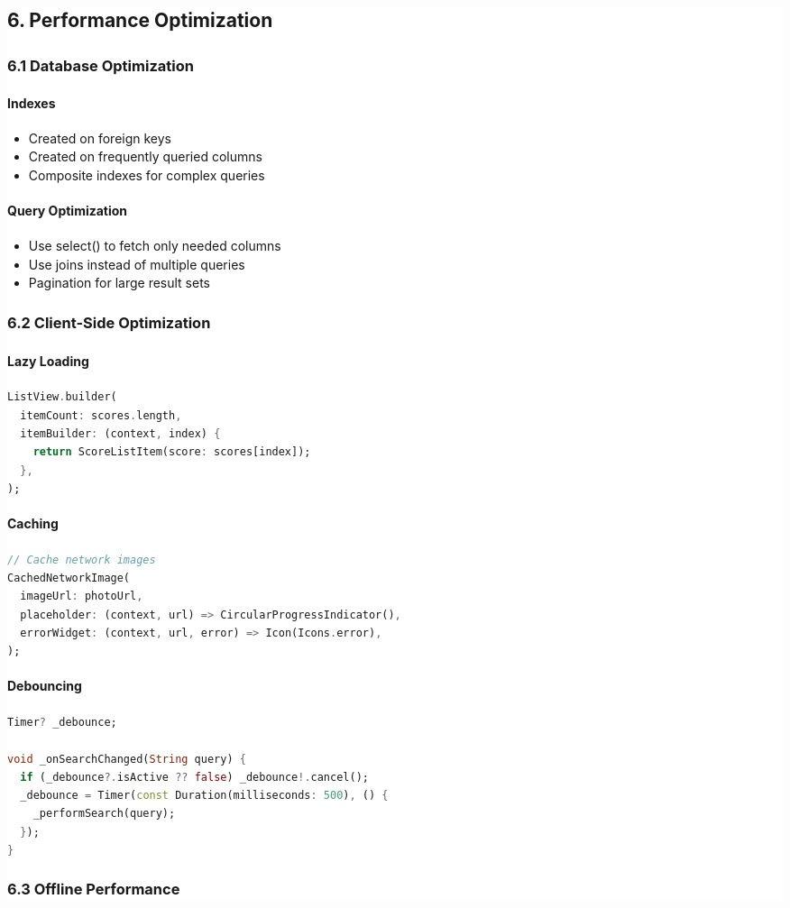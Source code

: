 ## 6. Performance Optimization

### 6.1 Database Optimization

#### Indexes

- Created on foreign keys
- Created on frequently queried columns
- Composite indexes for complex queries

#### Query Optimization

- Use select() to fetch only needed columns
- Use joins instead of multiple queries
- Pagination for large result sets

### 6.2 Client-Side Optimization

#### Lazy Loading

```dart
ListView.builder(
  itemCount: scores.length,
  itemBuilder: (context, index) {
    return ScoreListItem(score: scores[index]);
  },
);
```

#### Caching

```dart
// Cache network images
CachedNetworkImage(
  imageUrl: photoUrl,
  placeholder: (context, url) => CircularProgressIndicator(),
  errorWidget: (context, url, error) => Icon(Icons.error),
);
```

#### Debouncing

```dart
Timer? _debounce;

void _onSearchChanged(String query) {
  if (_debounce?.isActive ?? false) _debounce!.cancel();
  _debounce = Timer(const Duration(milliseconds: 500), () {
    _performSearch(query);
  });
}
```

### 6.3 Offline Performance
